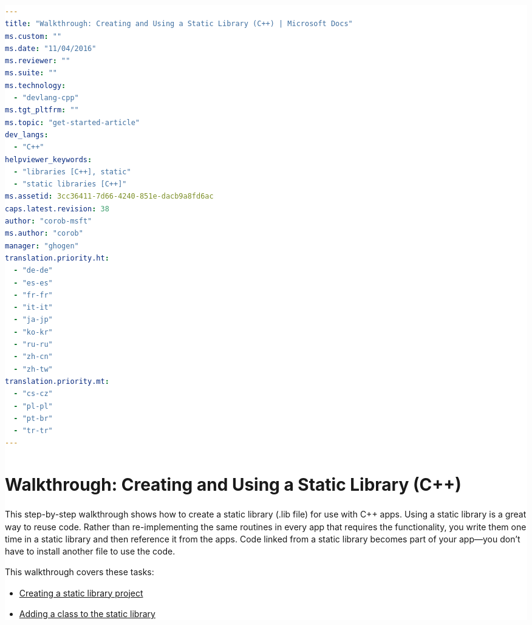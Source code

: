 ```yaml
---
title: "Walkthrough: Creating and Using a Static Library (C++) | Microsoft Docs"
ms.custom: ""
ms.date: "11/04/2016"
ms.reviewer: ""
ms.suite: ""
ms.technology: 
  - "devlang-cpp"
ms.tgt_pltfrm: ""
ms.topic: "get-started-article"
dev_langs: 
  - "C++"
helpviewer_keywords: 
  - "libraries [C++], static"
  - "static libraries [C++]"
ms.assetid: 3cc36411-7d66-4240-851e-dacb9a8fd6ac
caps.latest.revision: 38
author: "corob-msft"
ms.author: "corob"
manager: "ghogen"
translation.priority.ht: 
  - "de-de"
  - "es-es"
  - "fr-fr"
  - "it-it"
  - "ja-jp"
  - "ko-kr"
  - "ru-ru"
  - "zh-cn"
  - "zh-tw"
translation.priority.mt: 
  - "cs-cz"
  - "pl-pl"
  - "pt-br"
  - "tr-tr"
---
```

# Walkthrough: Creating and Using a Static Library (C++)
This step-by-step walkthrough shows how to create a static library (.lib file) for use with C++ apps. Using a static library is a great way to reuse code. Rather than re-implementing the same routines in every app that requires the functionality, you write them one time in a static library and then reference it from the apps. Code linked from a static library becomes part of your app—you don’t have to install another file to use the code.  
  
 This walkthrough covers these tasks:  
  
-   [Creating a static library project](#BKMK_CreateLibProject)  
  
-   [Adding a class to the static library](#BKMK_AddClassToLib)  
  